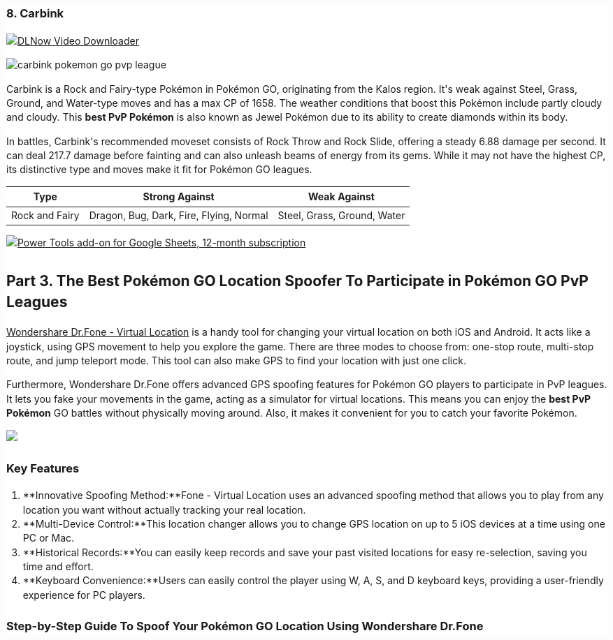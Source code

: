 ### 8\. Carbink


<a href="https://secure.2checkout.com/order/checkout.php?PRODS=4712430&QTY=1&AFFILIATE=108875&CART=1"><img src="https://secure.avangate.com/images/merchant/c404a5adbf90e09631678b13b05d9d7a/products/dlnow_256.png" border="0">DLNow Video Downloader</a>

![carbink pokemon go pvp league](https://images.wondershare.com/drfone/article/2024/02/everything-to-know-about-pvp-10.jpg)

Carbink is a Rock and Fairy-type Pokémon in Pokémon GO, originating from the Kalos region. It's weak against Steel, Grass, Ground, and Water-type moves and has a max CP of 1658. The weather conditions that boost this Pokémon include partly cloudy and cloudy. This **best PvP Pokémon** is also known as Jewel Pokémon due to its ability to create diamonds within its body.

In battles, Carbink's recommended moveset consists of Rock Throw and Rock Slide, offering a steady 6.88 damage per second. It can deal 217.7 damage before fainting and can also unleash beams of energy from its gems. While it may not have the highest CP, its distinctive type and moves make it fit for Pokémon GO leagues.

| **Type** | **Strong Against** | **Weak Against** |
| --- | --- | --- |
| Rock and Fairy | Dragon, Bug, Dark, Fire, Flying, Normal | Steel, Grass, Ground, Water |


<a href="https://secure.2checkout.com/order/checkout.php?PRODS=4721564&QTY=1&AFFILIATE=108875&CART=1"><img src="https://secure.avangate.com/images/merchant/c14a8df1e1b4d5297e9cb30cb34d5a00/products/copy_power-tools-48.png" border="0">Power Tools add-on for Google Sheets, 12-month subscription</a>

## Part 3. The Best Pokémon GO Location Spoofer To Participate in Pokémon GO PvP Leagues

[<u>Wondershare Dr.Fone - Virtual Location</u>](https://tools.techidaily.com/wondershare/drfone/virtual-location-changer/) is a handy tool for changing your virtual location on both iOS and Android. It acts like a joystick, using GPS movement to help you explore the game. There are three modes to choose from: one-stop route, multi-stop route, and jump teleport mode. This tool can also make GPS to find your location with just one click.

Furthermore, Wondershare Dr.Fone offers advanced GPS spoofing features for Pokémon GO players to participate in PvP leagues. It lets you fake your movements in the game, acting as a simulator for virtual locations. This means you can enjoy the **best PvP Pokémon** GO battles without physically moving around. Also, it makes it convenient for you to catch your favorite Pokémon.


<a href="https://secure.2checkout.com/order/checkout.php?PRODS=45152835&QTY=1&AFFILIATE=108875&CART=1"><img src="https://download.terabyteunlimited.com/banners/ad_800x450_d.jpg" border="0"></a>

### Key Features

1. **Innovative Spoofing Method:**Fone - Virtual Location uses an advanced spoofing method that allows you to play from any location you want without actually tracking your real location.
2. **Multi-Device Control:**This location changer allows you to change GPS location on up to 5 iOS devices at a time using one PC or Mac.
3. **Historical Records:**You can easily keep records and save your past visited locations for easy re-selection, saving you time and effort.
4. **Keyboard Convenience:**Users can easily control the player using W, A, S, and D keyboard keys, providing a user-friendly experience for PC players.

### Step-by-Step Guide To Spoof Your Pokémon GO Location Using Wondershare Dr.Fone
